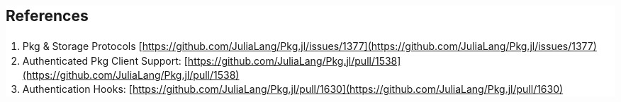 ## References

1. Pkg & Storage Protocols [https://github.com/JuliaLang/Pkg.jl/issues/1377](https://github.com/JuliaLang/Pkg.jl/issues/1377)
2. Authenticated Pkg Client Support: [https://github.com/JuliaLang/Pkg.jl/pull/1538](https://github.com/JuliaLang/Pkg.jl/pull/1538)
3. Authentication Hooks: [https://github.com/JuliaLang/Pkg.jl/pull/1630](https://github.com/JuliaLang/Pkg.jl/pull/1630)
